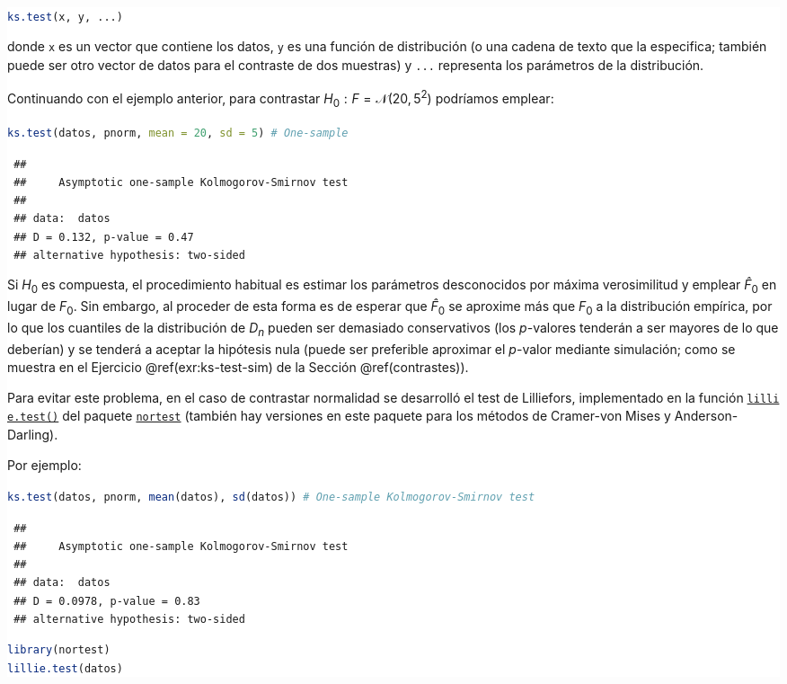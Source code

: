 ``` r
ks.test(x, y, ...)
```
donde `x` es un vector que contiene los datos, `y` es una función de distribución 
(o una cadena de texto que la especifica; también puede ser otro vector de datos 
para el contraste de dos muestras) y `...` representa los parámetros de la distribución.

Continuando con el ejemplo anterior, para contrastar $H_0:F= \mathcal{N}(20,5^2)$ podríamos emplear:

``` r
ks.test(datos, pnorm, mean = 20, sd = 5) # One-sample 
```

```
 ## 
 ## 	Asymptotic one-sample Kolmogorov-Smirnov test
 ## 
 ## data:  datos
 ## D = 0.132, p-value = 0.47
 ## alternative hypothesis: two-sided
```

Si $H_0$ es compuesta, el procedimiento habitual es estimar los parámetros desconocidos 
por máxima verosimilitud y emplear $\hat{F}_0$ en lugar de $F_0$. 
Sin embargo, al proceder de esta forma es de esperar que $\hat{F}_0$ se aproxime más 
que $F_0$ a la distribución empírica, por lo que los cuantiles de la distribución de 
$D_n$ pueden ser demasiado conservativos (los $p$-valores tenderán a ser mayores de 
lo que deberían) y se tenderá a aceptar la hipótesis nula (puede ser preferible aproximar el $p$-valor mediante simulación; como se muestra en el Ejercicio \@ref(exr:ks-test-sim) de la Sección \@ref(contrastes)). 

Para evitar este problema, en el caso de contrastar normalidad se desarrolló el test 
de Lilliefors, implementado en la función [`lillie.test()`](https://rdrr.io/pkg/nortest/man/lillie.test.html) del paquete [`nortest`](https://CRAN.R-project.org/package=nortest) 
(también hay versiones en este paquete para los métodos de Cramer-von Mises y
Anderson-Darling).

Por ejemplo:

``` r
ks.test(datos, pnorm, mean(datos), sd(datos)) # One-sample Kolmogorov-Smirnov test
```

```
 ## 
 ## 	Asymptotic one-sample Kolmogorov-Smirnov test
 ## 
 ## data:  datos
 ## D = 0.0978, p-value = 0.83
 ## alternative hypothesis: two-sided
```

``` r
library(nortest)
lillie.test(datos)
```
